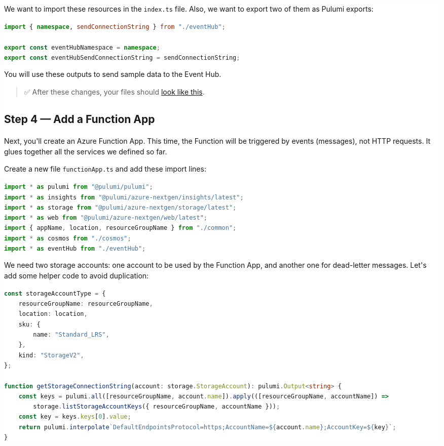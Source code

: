 ```ts
```

We want to import these resources in the `index.ts` file. Also, we want to export two of them as Pulumi exports:

```ts
import { namespace, sendConnectionString } from "./eventHub";

export const eventHubNamespace = namespace;
export const eventHubSendConnectionString = sendConnectionString;
```

You will use these outputs to send sample data to the Event Hub.

> :white_check_mark: After these changes, your files should [look like this](./code/step3).

## Step 4 &mdash; Add a Function App

Next, you'll create an Azure Function App. This time, the Function will be triggered by events (messages), not HTTP requests. It glues together all the services we defined so far.

Create a new file `functionApp.ts` and add these import lines:

```ts
import * as pulumi from "@pulumi/pulumi";
import * as insights from "@pulumi/azure-nextgen/insights/latest";
import * as storage from "@pulumi/azure-nextgen/storage/latest";
import * as web from "@pulumi/azure-nextgen/web/latest";
import { appName, location, resourceGroupName } from "./common";
import * as cosmos from "./cosmos";
import * as eventHub from "./eventHub";
```

We need two storage accounts: one account to be used by the Function App, and another one for dead-letter messages. Let's add some helper code to avoid duplication:

```ts
const storageAccountType = {
    resourceGroupName: resourceGroupName,
    location: location,
    sku: {
        name: "Standard_LRS",
    },
    kind: "StorageV2",
};

function getStorageConnectionString(account: storage.StorageAccount): pulumi.Output<string> {
    const keys = pulumi.all([resourceGroupName, account.name]).apply(([resourceGroupName, accountName]) =>
        storage.listStorageAccountKeys({ resourceGroupName, accountName }));
    const key = keys.keys[0].value;
    return pulumi.interpolate`DefaultEndpointsProtocol=https;AccountName=${account.name};AccountKey=${key}`;
}
```
